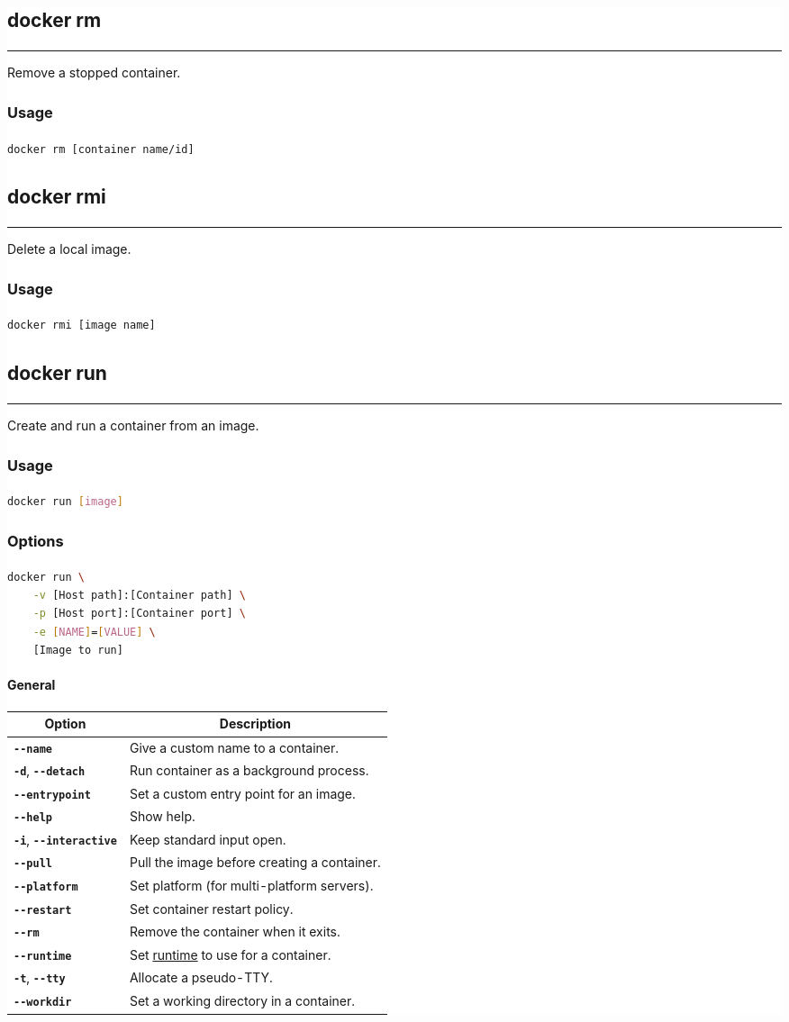 ## docker rm
---
Remove a stopped container.

### Usage
```bash
docker rm [container name/id]
```

## docker rmi
---
Delete a local image.

### Usage
```bash
docker rmi [image name]
```

## docker run
---
Create and run a container from an image.

### Usage
```bash
docker run [image]
```

### Options
```bash
docker run \
	-v [Host path]:[Container path] \
	-p [Host port]:[Container port] \
	-e [NAME]=[VALUE] \
	[Image to run]
```

#### General

|Option|Description|
|---|---|
|**`--name`**|Give a custom name to a container.|
|**`-d`**, **`--detach`**|Run container as a background process.|
|**`--entrypoint`**|Set a custom entry point for an image.|
|**`--help`**|Show help.|
|**`-i`**, **`--interactive`**|Keep standard input open.|
|**`--pull`**|Pull the image before creating a container.|
|**`--platform`**|Set platform (for multi-platform servers).|
|**`--restart`**|Set container restart policy.|
|**`--rm`**|Remove the container when it exits.|
|**`--runtime`**|Set [runtime](https://phoenixnap.com/glossary/runtime-environment) to use for a container.|
|**`-t`**, **`--tty`**|Allocate a pseudo-TTY.|
|**`--workdir`**|Set a working directory in a container.|
